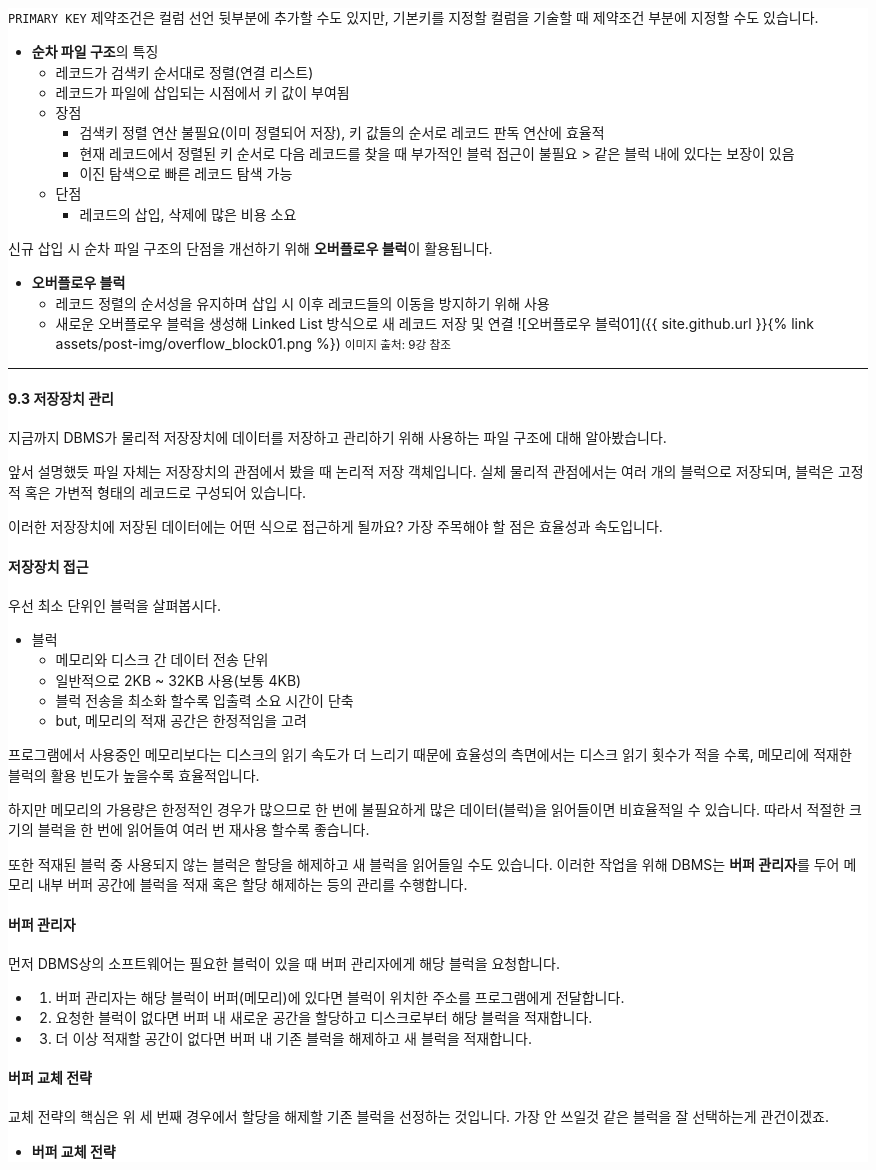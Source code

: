 ```PRIMARY KEY``` 제약조건은 컬럼 선언 뒷부분에 추가할 수도 있지만, 기본키를 지정할 컬럼을 기술할 때 제약조건 부분에 지정할 수도 있습니다.
- **순차 파일 구조**의 특징
    - 레코드가 검색키 순서대로 정렬(연결 리스트)
    - 레코드가 파일에 삽입되는 시점에서 키 값이 부여됨
    - 장점
        - 검색키 정렬 연산 불필요(이미 정렬되어 저장), 키 값들의 순서로 레코드 판독 연산에 효율적
        - 현재 레코드에서 정렬된 키 순서로 다음 레코드를 찾을 때 부가적인 블럭 접근이 불필요 > 같은 블럭 내에 있다는 보장이 있음
        - 이진 탐색으로 빠른 레코드 탐색 가능
    - 단점
        - 레코드의 삽입, 삭제에 많은 비용 소요

신규 삽입 시 순차 파일 구조의 단점을 개선하기 위해 **오버플로우 블럭**이 활용됩니다.

- **오버플로우 블럭**
    - 레코드 정렬의 순서성을 유지하며 삽입 시 이후 레코드들의 이동을 방지하기 위해 사용
    - 새로운 오버플로우 블럭을 생성해 Linked List 방식으로 새 레코드 저장 및 연결
    ![오버플로우 블럭01]({{ site.github.url }}{% link assets/post-img/overflow_block01.png %})
    <small>이미지 출처: 9강 참조</small>

---

#### 9.3 저장장치 관리

지금까지 DBMS가 물리적 저장장치에 데이터를 저장하고 관리하기 위해 사용하는 파일 구조에 대해 알아봤습니다.

앞서 설명했듯 파일 자체는 저장장치의 관점에서 봤을 때 논리적 저장 객체입니다.
실체 물리적 관점에서는 여러 개의 블럭으로 저장되며, 블럭은 고정적 혹은 가변적 형태의 레코드로 구성되어 있습니다.

이러한 저장장치에 저장된 데이터에는 어떤 식으로 접근하게 될까요?
가장 주목해야 할 점은 효율성과 속도입니다.

#### 저장장치 접근

우선 최소 단위인 블럭을 살펴봅시다.

- 블럭
    - 메모리와 디스크 간 데이터 전송 단위
    - 일반적으로 2KB ~ 32KB 사용(보통 4KB)
    - 블럭 전송을 최소화 할수록 입출력 소요 시간이 단축
    - but, 메모리의 적재 공간은 한정적임을 고려

프로그램에서 사용중인 메모리보다는 디스크의 읽기 속도가 더 느리기 때문에
효율성의 측면에서는 디스크 읽기 횟수가 적을 수록, 메모리에 적재한 블럭의 활용 빈도가 높을수록 효율적입니다.

하지만 메모리의 가용량은 한정적인 경우가 많으므로 한 번에 불필요하게 많은 데이터(블럭)을 읽어들이면 비효율적일 수 있습니다.
따라서 적절한 크기의 블럭을 한 번에 읽어들여 여러 번 재사용 할수록 좋습니다.

또한 적재된 블럭 중 사용되지 않는 블럭은 할당을 해제하고 새 블럭을 읽어들일 수도 있습니다.
이러한 작업을 위해 DBMS는 **버퍼 관리자**를 두어 메모리 내부 버퍼 공간에 블럭을 적재 혹은 할당 해제하는 등의 관리를 수행합니다.

#### 버퍼 관리자

먼저 DBMS상의 소프트웨어는 필요한 블럭이 있을 때 버퍼 관리자에게 해당 블럭을 요청합니다.

- 1) 버퍼 관리자는 해당 블럭이 버퍼(메모리)에 있다면 블럭이 위치한 주소를 프로그램에게 전달합니다.
- 2) 요청한 블럭이 없다면 버퍼 내 새로운 공간을 할당하고 디스크로부터 해당 블럭을 적재합니다.
- 3) 더 이상 적재할 공간이 없다면 버퍼 내 기존 블럭을 해제하고 새 블럭을 적재합니다.

#### 버퍼 교체 전략

교체 전략의 핵심은 위 세 번째 경우에서 할당을 해제할 기존 블럭을 선정하는 것입니다.
가장 안 쓰일것 같은 블럭을 잘 선택하는게 관건이겠죠.

- **버퍼 교체 전략**
```